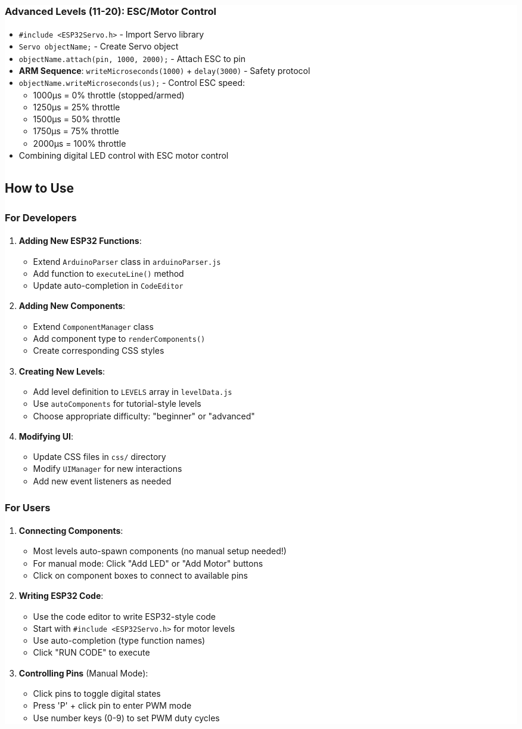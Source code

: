 ### Advanced Levels (11-20): ESC/Motor Control
- `#include <ESP32Servo.h>` - Import Servo library
- `Servo objectName;` - Create Servo object
- `objectName.attach(pin, 1000, 2000);` - Attach ESC to pin
- **ARM Sequence**: `writeMicroseconds(1000)` + `delay(3000)` - Safety protocol
- `objectName.writeMicroseconds(us);` - Control ESC speed:
  - 1000µs = 0% throttle (stopped/armed)
  - 1250µs = 25% throttle
  - 1500µs = 50% throttle
  - 1750µs = 75% throttle
  - 2000µs = 100% throttle
- Combining digital LED control with ESC motor control

## How to Use

### For Developers

1. **Adding New ESP32 Functions**:
   - Extend `ArduinoParser` class in `arduinoParser.js`
   - Add function to `executeLine()` method
   - Update auto-completion in `CodeEditor`

2. **Adding New Components**:
   - Extend `ComponentManager` class
   - Add component type to `renderComponents()`
   - Create corresponding CSS styles

3. **Creating New Levels**:
   - Add level definition to `LEVELS` array in `levelData.js`
   - Use `autoComponents` for tutorial-style levels
   - Choose appropriate difficulty: "beginner" or "advanced"

4. **Modifying UI**:
   - Update CSS files in `css/` directory
   - Modify `UIManager` for new interactions
   - Add new event listeners as needed

### For Users

1. **Connecting Components**:
   - Most levels auto-spawn components (no manual setup needed!)
   - For manual mode: Click "Add LED" or "Add Motor" buttons
   - Click on component boxes to connect to available pins

2. **Writing ESP32 Code**:
   - Use the code editor to write ESP32-style code
   - Start with `#include <ESP32Servo.h>` for motor levels
   - Use auto-completion (type function names)
   - Click "RUN CODE" to execute

3. **Controlling Pins** (Manual Mode):
   - Click pins to toggle digital states
   - Press 'P' + click pin to enter PWM mode
   - Use number keys (0-9) to set PWM duty cycles
